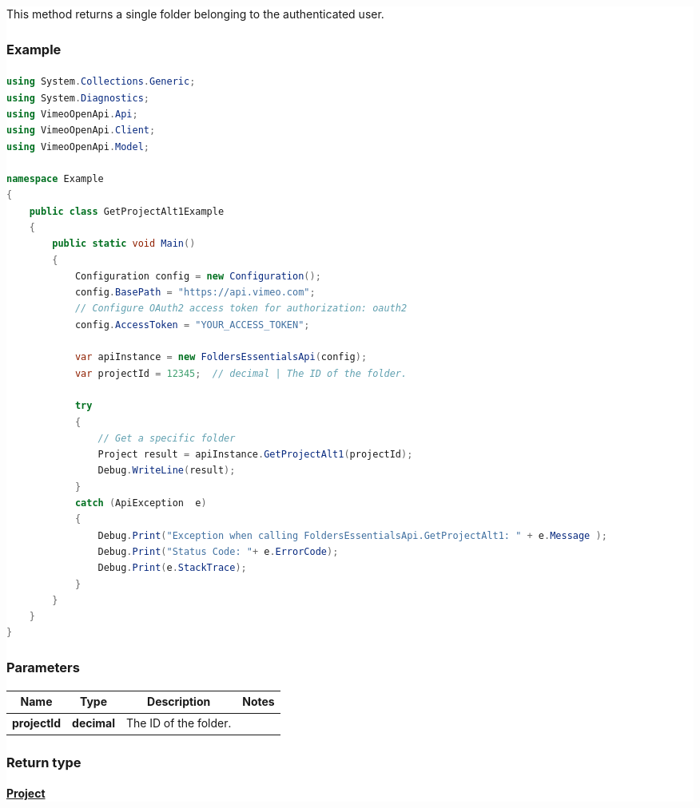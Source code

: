 This method returns a single folder belonging to the authenticated user.

### Example
```csharp
using System.Collections.Generic;
using System.Diagnostics;
using VimeoOpenApi.Api;
using VimeoOpenApi.Client;
using VimeoOpenApi.Model;

namespace Example
{
    public class GetProjectAlt1Example
    {
        public static void Main()
        {
            Configuration config = new Configuration();
            config.BasePath = "https://api.vimeo.com";
            // Configure OAuth2 access token for authorization: oauth2
            config.AccessToken = "YOUR_ACCESS_TOKEN";

            var apiInstance = new FoldersEssentialsApi(config);
            var projectId = 12345;  // decimal | The ID of the folder.

            try
            {
                // Get a specific folder
                Project result = apiInstance.GetProjectAlt1(projectId);
                Debug.WriteLine(result);
            }
            catch (ApiException  e)
            {
                Debug.Print("Exception when calling FoldersEssentialsApi.GetProjectAlt1: " + e.Message );
                Debug.Print("Status Code: "+ e.ErrorCode);
                Debug.Print(e.StackTrace);
            }
        }
    }
}
```

### Parameters

Name | Type | Description  | Notes
------------- | ------------- | ------------- | -------------
 **projectId** | **decimal**| The ID of the folder. | 

### Return type

[**Project**](Project.md)
